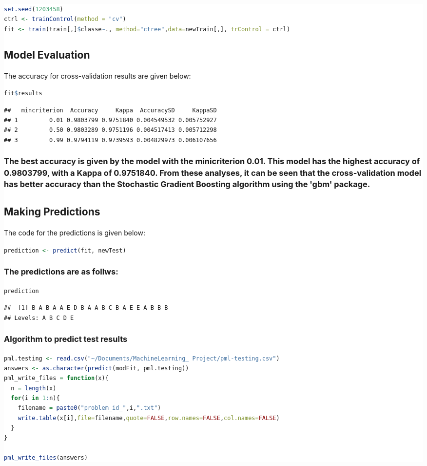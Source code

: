 
```r
set.seed(1203458)
ctrl <- trainControl(method = "cv")
fit <- train(train[,]$classe~., method="ctree",data=newTrain[,], trControl = ctrl)
```
## Model Evaluation
The accuracy for cross-validation results are given below:
        

```r
fit$results
```

```
##   mincriterion  Accuracy     Kappa  AccuracySD     KappaSD
## 1         0.01 0.9803799 0.9751840 0.004549532 0.005752927
## 2         0.50 0.9803289 0.9751196 0.004517413 0.005712298
## 3         0.99 0.9794119 0.9739593 0.004829973 0.006107656
```
### The best accuracy is given by the model with the minicriterion 0.01.  This model has the highest accuracy of 0.9803799, with a Kappa of 0.9751840. From these analyses, it can be seen that the cross-validation model has better accuracy than the Stochastic Gradient Boosting algorithm using the 'gbm' package.

## Making Predictions
The code for the  predictions is given below:


```r
prediction <- predict(fit, newTest)
```
### The predictions are as follws:


```r
prediction
```

```
##  [1] B A B A A E D B A A B C B A E E A B B B
## Levels: A B C D E
```
### Algorithm to predict test results

```r
pml.testing <- read.csv("~/Documents/MachineLearning_ Project/pml-testing.csv")
answers <- as.character(predict(modFit, pml.testing))
pml_write_files = function(x){
  n = length(x)
  for(i in 1:n){
    filename = paste0("problem_id_",i,".txt")
    write.table(x[i],file=filename,quote=FALSE,row.names=FALSE,col.names=FALSE)
  }
}

pml_write_files(answers)
```




